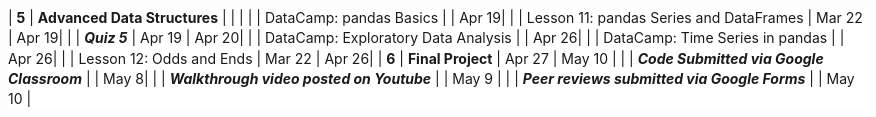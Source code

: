 | **5**    | **Advanced Data Structures**     |          |         |
|      | DataCamp: pandas Basics |              | Apr 19|
|      | Lesson 11: pandas   Series and DataFrames   | Mar 22  | Apr 19|
|      | **_Quiz 5_**                           | Apr 19 | Apr 20|
|      | DataCamp:  Exploratory Data Analysis    |          | Apr 26|
|      | DataCamp:  Time Series in pandas    |          | Apr 26|
|      | Lesson 12: Odds and Ends     | Mar 22  | Apr 26|
| **6**    | **Final Project**                |  Apr 27        |  May 10  |
|      | **_Code Submitted via Google Classroom_**        |          | May 8|
|      | **_Walkthrough video posted on Youtube_**        |          | May 9 |
|      | **_Peer reviews submitted via Google Forms_**      |         | May 10 |    



